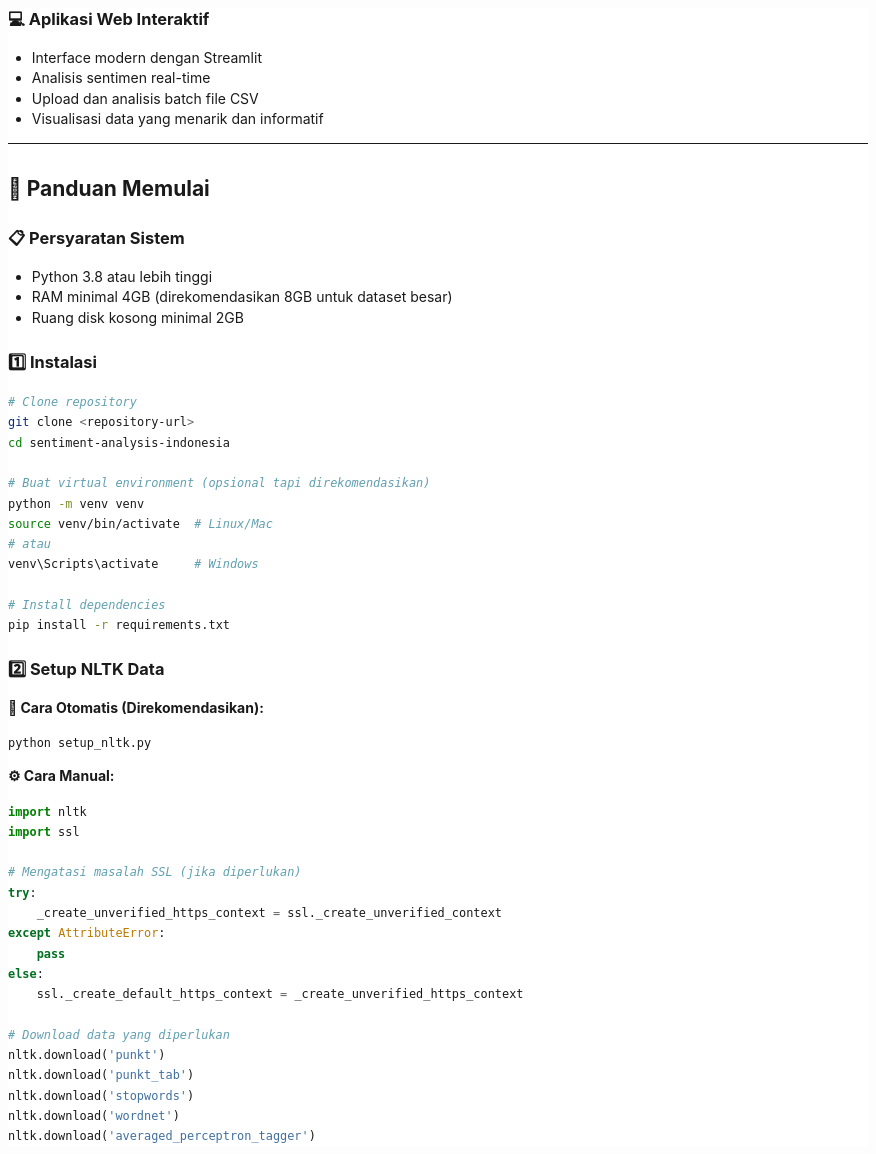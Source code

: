 ### 💻 **Aplikasi Web Interaktif**
- Interface modern dengan Streamlit
- Analisis sentimen real-time
- Upload dan analisis batch file CSV
- Visualisasi data yang menarik dan informatif

---

## 🚀 Panduan Memulai

### 📋 Persyaratan Sistem
- Python 3.8 atau lebih tinggi
- RAM minimal 4GB (direkomendasikan 8GB untuk dataset besar)
- Ruang disk kosong minimal 2GB

### 1️⃣ **Instalasi**

```bash
# Clone repository
git clone <repository-url>
cd sentiment-analysis-indonesia

# Buat virtual environment (opsional tapi direkomendasikan)
python -m venv venv
source venv/bin/activate  # Linux/Mac
# atau
venv\Scripts\activate     # Windows

# Install dependencies
pip install -r requirements.txt
```

### 2️⃣ **Setup NLTK Data**

**🎯 Cara Otomatis (Direkomendasikan):**
```bash
python setup_nltk.py
```

**⚙️ Cara Manual:**
```python
import nltk
import ssl

# Mengatasi masalah SSL (jika diperlukan)
try:
    _create_unverified_https_context = ssl._create_unverified_context
except AttributeError:
    pass
else:
    ssl._create_default_https_context = _create_unverified_https_context

# Download data yang diperlukan
nltk.download('punkt')
nltk.download('punkt_tab')
nltk.download('stopwords')
nltk.download('wordnet')
nltk.download('averaged_perceptron_tagger')
```
